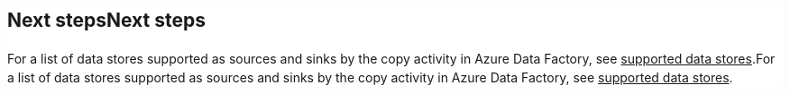 ## <a name="next-steps"></a><span data-ttu-id="566a1-174">Next steps</span><span class="sxs-lookup"><span data-stu-id="566a1-174">Next steps</span></span>
<span data-ttu-id="566a1-175">For a list of data stores supported as sources and sinks by the copy activity in Azure Data Factory, see [supported data stores](copy-activity-overview.md#supported-data-stores-and-formats).</span><span class="sxs-lookup"><span data-stu-id="566a1-175">For a list of data stores supported as sources and sinks by the copy activity in Azure Data Factory, see [supported data stores](copy-activity-overview.md#supported-data-stores-and-formats).</span></span>
